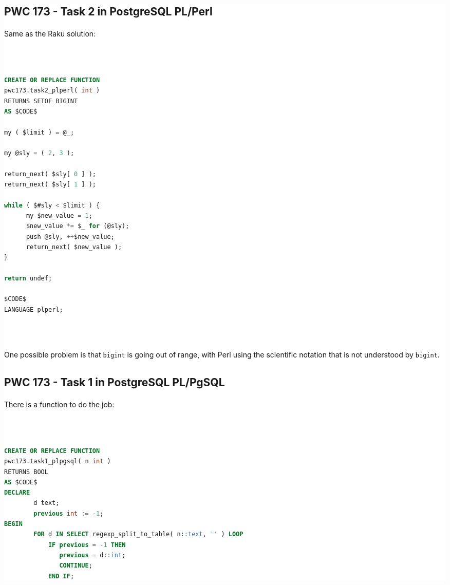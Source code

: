 


<a name="task2plperl"></a>
## PWC 173 - Task 2 in PostgreSQL PL/Perl

Same as the Raku solution:

<br/>
<br/>

``` sql
CREATE OR REPLACE FUNCTION
pwc173.task2_plperl( int )
RETURNS SETOF BIGINT
AS $CODE$

my ( $limit ) = @_;

my @sly = ( 2, 3 );

return_next( $sly[ 0 ] );
return_next( $sly[ 1 ] );

while ( $#sly < $limit ) {
      my $new_value = 1;
      $new_value *= $_ for (@sly);
      push @sly, ++$new_value;
      return_next( $new_value );
}

return undef;

$CODE$
LANGUAGE plperl;

```
<br/>
<br/>

One possible problem is that `bigint` is going out of range, with Perl using the scientific notation that is not understood by `bigint`.


<a name="task1plpgsql"></a>
## PWC 173 - Task 1 in PostgreSQL PL/PgSQL

There is a function to do the job:

<br/>
<br/>

``` sql
CREATE OR REPLACE FUNCTION
pwc173.task1_plpgsql( n int )
RETURNS BOOL
AS $CODE$
DECLARE
        d text;
        previous int := -1;
BEGIN
        FOR d IN SELECT regexp_split_to_table( n::text, '' ) LOOP
            IF previous = -1 THEN
               previous = d::int;
               CONTINUE;
            END IF;

```